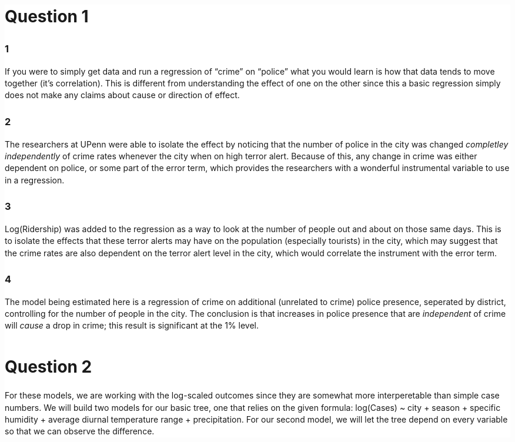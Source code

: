# Question 1

### 1

If you were to simply get data and run a regression of “crime” on
“police” what you would learn is how that data tends to move together
(it’s correlation). This is different from understanding the effect of
one on the other since this a basic regression simply does not make any
claims about cause or direction of effect.

### 2

The researchers at UPenn were able to isolate the effect by noticing
that the number of police in the city was changed *completley
independently* of crime rates whenever the city when on high terror
alert. Because of this, any change in crime was either dependent on
police, or some part of the error term, which provides the researchers
with a wonderful instrumental variable to use in a regression.

### 3

Log(Ridership) was added to the regression as a way to look at the
number of people out and about on those same days. This is to isolate
the effects that these terror alerts may have on the population
(especially tourists) in the city, which may suggest that the crime
rates are also dependent on the terror alert level in the city, which
would correlate the instrument with the error term.

### 4

The model being estimated here is a regression of crime on additional
(unrelated to crime) police presence, seperated by district, controlling
for the number of people in the city. The conclusion is that increases
in police presence that are *independent* of crime will *cause* a drop
in crime; this result is significant at the 1% level.

# Question 2

For these models, we are working with the log-scaled outcomes since they
are somewhat more interperetable than simple case numbers. We will build
two models for our basic tree, one that relies on the given formula:
log(Cases) ~ city + season + specific humidity + average diurnal
temperature range + precipitation. For our second model, we will let the
tree depend on every variable so that we can observe the difference.

